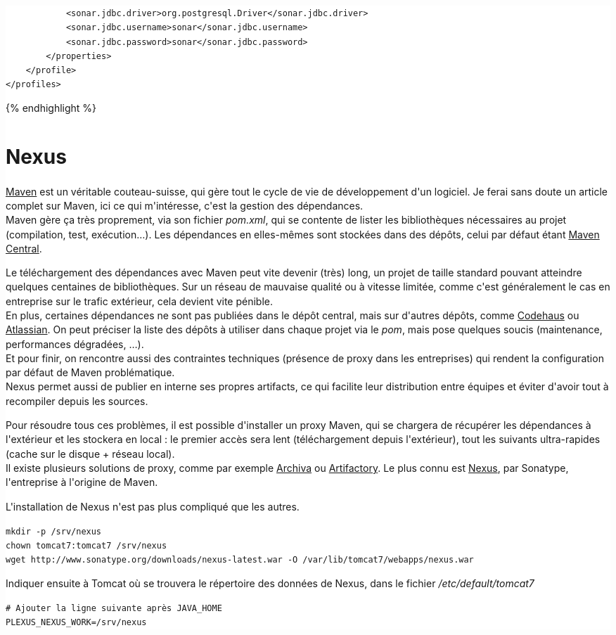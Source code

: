 				<sonar.jdbc.driver>org.postgresql.Driver</sonar.jdbc.driver>
				<sonar.jdbc.username>sonar</sonar.jdbc.username>
				<sonar.jdbc.password>sonar</sonar.jdbc.password>
			</properties>
		</profile>
	</profiles>
</settings>
{% endhighlight %}

# Nexus

[Maven](https://maven.apache.org/) est un véritable couteau-suisse, qui gère tout le cycle de vie de développement d'un logiciel.
Je ferai sans doute un article complet sur Maven, ici ce qui m'intéresse, c'est la gestion des dépendances.<br/>
Maven gère ça très proprement, via son fichier *pom.xml*, qui se contente de lister les bibliothèques nécessaires au projet (compilation, test, exécution…).
Les dépendances en elles-mêmes sont stockées dans des dépôts, celui par défaut étant [Maven Central](http://search.maven.org/).

Le téléchargement des dépendances avec Maven peut vite devenir (très) long, un projet de taille standard pouvant atteindre quelques centaines de bibliothèques.
Sur un réseau de mauvaise qualité ou à vitesse limitée, comme c'est généralement le cas en entreprise sur le trafic extérieur, cela devient vite pénible.<br/>
En plus, certaines dépendances ne sont pas publiées dans le dépôt central, mais sur d'autres dépôts, comme [Codehaus](http://repository.codehaus.org/) ou [Atlassian](https://maven.atlassian.com/content/groups/public/).
On peut préciser la liste des dépôts à utiliser dans chaque projet via le *pom*, mais pose quelques soucis (maintenance, performances dégradées, …).<br/>
Et pour finir, on rencontre aussi des contraintes techniques (présence de proxy dans les entreprises) qui rendent la configuration par défaut de Maven problématique.<br/>
Nexus permet aussi de publier en interne ses propres artifacts, ce qui facilite leur distribution entre équipes et éviter d'avoir tout à recompiler depuis les sources.

Pour résoudre tous ces problèmes, il est possible d'installer un proxy Maven, qui se chargera de récupérer les dépendances à l'extérieur et les stockera en local : le premier accès sera lent (téléchargement depuis l'extérieur), tout les suivants ultra-rapides (cache sur le disque + réseau local).<br/>
Il existe plusieurs solutions de proxy, comme par exemple [Archiva](http://archiva.apache.org/) ou [Artifactory](http://www.jfrog.com/home/v_artifactory_opensource_overview).
Le plus connu est [Nexus](http://www.sonatype.com/nexus/), par Sonatype, l'entreprise à l'origine de Maven.

L'installation de Nexus n'est pas plus compliqué que les autres.

	mkdir -p /srv/nexus
	chown tomcat7:tomcat7 /srv/nexus
	wget http://www.sonatype.org/downloads/nexus-latest.war -O /var/lib/tomcat7/webapps/nexus.war

Indiquer ensuite à Tomcat où se trouvera le répertoire des données de Nexus, dans le fichier */etc/default/tomcat7*

	# Ajouter la ligne suivante après JAVA_HOME
	PLEXUS_NEXUS_WORK=/srv/nexus
